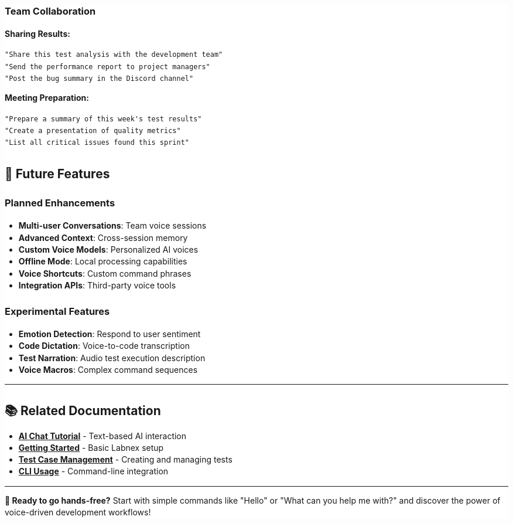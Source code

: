 ### Team Collaboration

**Sharing Results:**
```
"Share this test analysis with the development team"
"Send the performance report to project managers"
"Post the bug summary in the Discord channel"
```

**Meeting Preparation:**
```
"Prepare a summary of this week's test results"
"Create a presentation of quality metrics"
"List all critical issues found this sprint"
```

## 🔮 Future Features

### Planned Enhancements

- **Multi-user Conversations**: Team voice sessions
- **Advanced Context**: Cross-session memory
- **Custom Voice Models**: Personalized AI voices
- **Offline Mode**: Local processing capabilities
- **Voice Shortcuts**: Custom command phrases
- **Integration APIs**: Third-party voice tools

### Experimental Features

- **Emotion Detection**: Respond to user sentiment
- **Code Dictation**: Voice-to-code transcription
- **Test Narration**: Audio test execution description
- **Voice Macros**: Complex command sequences

---

## 📚 Related Documentation

- **[AI Chat Tutorial](./ai-chat-tutorial.md)** - Text-based AI interaction
- **[Getting Started](./getting-started.md)** - Basic Labnex setup
- **[Test Case Management](./test-case-management.md)** - Creating and managing tests
- **[CLI Usage](./cli-usage.md)** - Command-line integration

---

**🎤 Ready to go hands-free?** Start with simple commands like "Hello" or "What can you help me with?" and discover the power of voice-driven development workflows! 